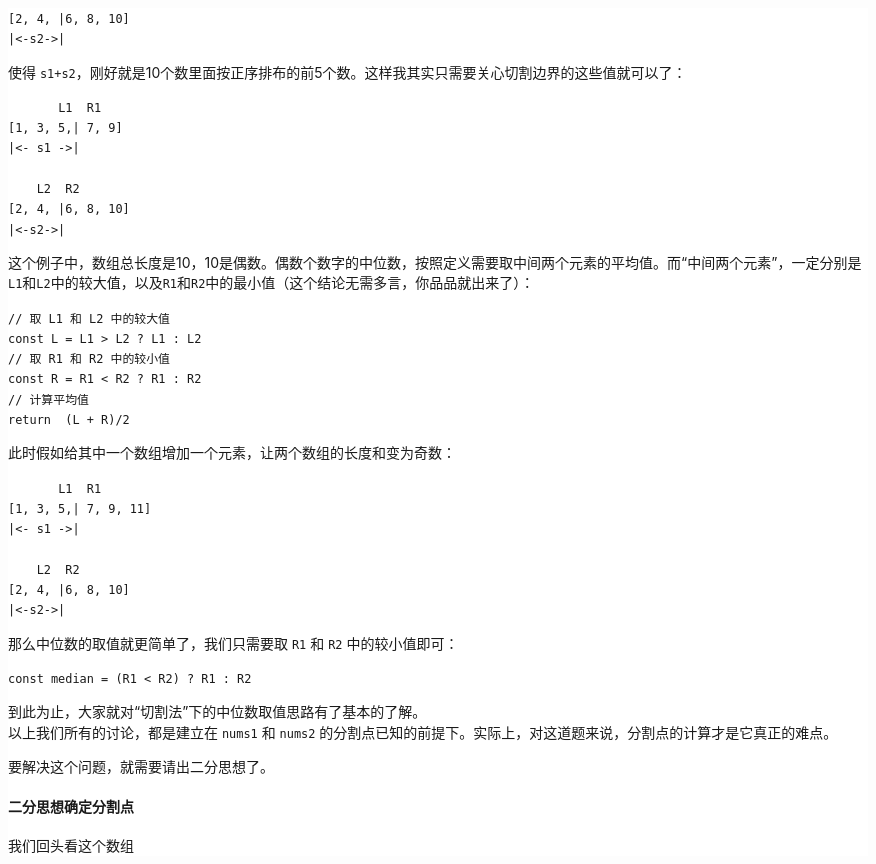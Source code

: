     [2, 4, |6, 8, 10]
    |<-s2->|  
    

使得 `s1+s2`，刚好就是10个数里面按正序排布的前5个数。这样我其实只需要关心切割边界的这些值就可以了：

    
    
           L1  R1    
    [1, 3, 5,| 7, 9]  
    |<- s1 ->|  
        
        L2  R2
    [2, 4, |6, 8, 10]
    |<-s2->|  
    

这个例子中，数组总长度是10，10是偶数。偶数个数字的中位数，按照定义需要取中间两个元素的平均值。而“中间两个元素”，一定分别是
`L1`和`L2`中的较大值，以及`R1`和`R2`中的最小值（这个结论无需多言，你品品就出来了）：

    
    
    // 取 L1 和 L2 中的较大值
    const L = L1 > L2 ? L1 : L2   
    // 取 R1 和 R2 中的较小值
    const R = R1 < R2 ? R1 : R2  
    // 计算平均值
    return  (L + R)/2
    

此时假如给其中一个数组增加一个元素，让两个数组的长度和变为奇数：

    
    
           L1  R1    
    [1, 3, 5,| 7, 9, 11]  
    |<- s1 ->|    
    
        L2  R2
    [2, 4, |6, 8, 10]
    |<-s2->|  
    

那么中位数的取值就更简单了，我们只需要取 `R1` 和 `R2` 中的较小值即可：

    
    
    const median = (R1 < R2) ? R1 : R2  
    

到此为止，大家就对“切割法”下的中位数取值思路有了基本的了解。  
以上我们所有的讨论，都是建立在 `nums1` 和 `nums2` 的分割点已知的前提下。实际上，对这道题来说，分割点的计算才是它真正的难点。

要解决这个问题，就需要请出二分思想了。

#### 二分思想确定分割点

我们回头看这个数组

    